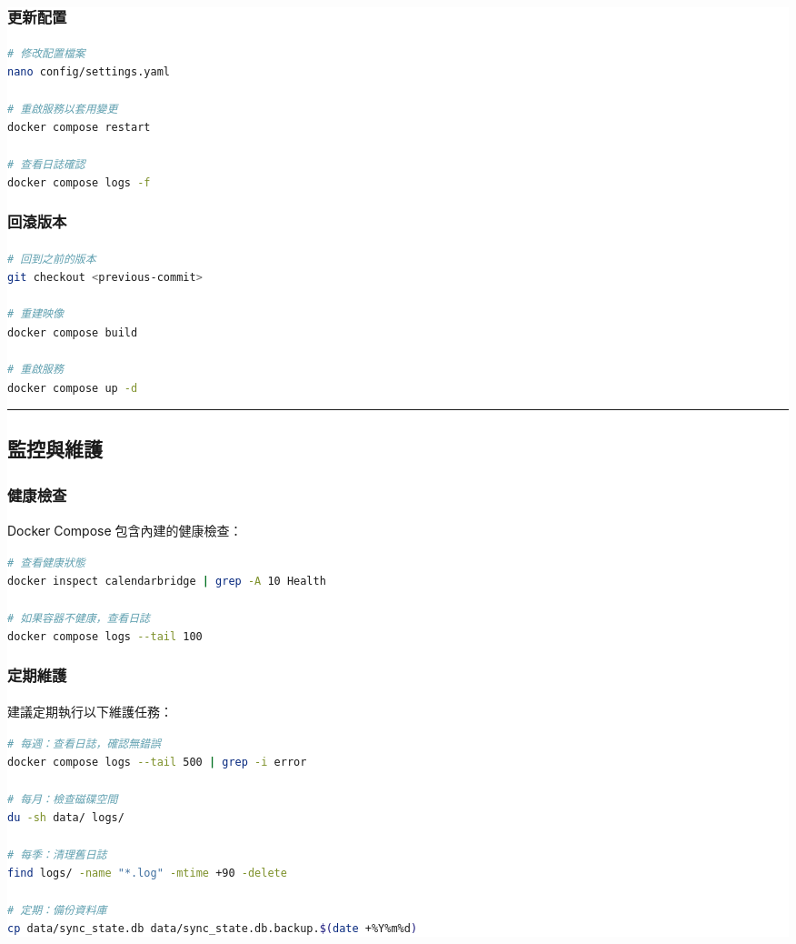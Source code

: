 ### 更新配置

```bash
# 修改配置檔案
nano config/settings.yaml

# 重啟服務以套用變更
docker compose restart

# 查看日誌確認
docker compose logs -f
```

### 回滾版本

```bash
# 回到之前的版本
git checkout <previous-commit>

# 重建映像
docker compose build

# 重啟服務
docker compose up -d
```

---

## 監控與維護

### 健康檢查

Docker Compose 包含內建的健康檢查：

```bash
# 查看健康狀態
docker inspect calendarbridge | grep -A 10 Health

# 如果容器不健康，查看日誌
docker compose logs --tail 100
```

### 定期維護

建議定期執行以下維護任務：

```bash
# 每週：查看日誌，確認無錯誤
docker compose logs --tail 500 | grep -i error

# 每月：檢查磁碟空間
du -sh data/ logs/

# 每季：清理舊日誌
find logs/ -name "*.log" -mtime +90 -delete

# 定期：備份資料庫
cp data/sync_state.db data/sync_state.db.backup.$(date +%Y%m%d)
```
